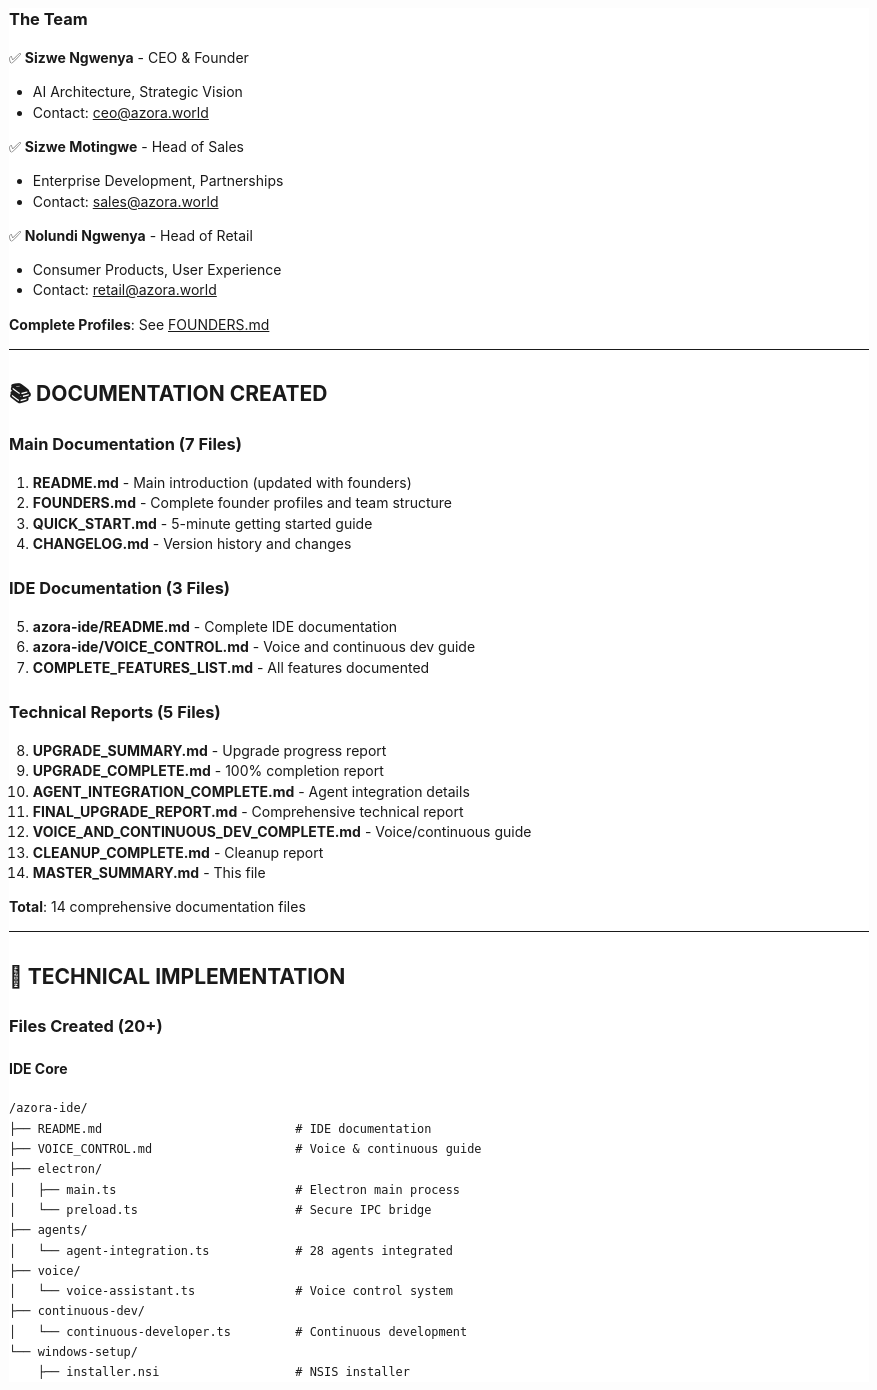 ### The Team
✅ **Sizwe Ngwenya** - CEO & Founder  
  - AI Architecture, Strategic Vision  
  - Contact: ceo@azora.world

✅ **Sizwe Motingwe** - Head of Sales  
  - Enterprise Development, Partnerships  
  - Contact: sales@azora.world

✅ **Nolundi Ngwenya** - Head of Retail  
  - Consumer Products, User Experience  
  - Contact: retail@azora.world

**Complete Profiles**: See [FOUNDERS.md](./FOUNDERS.md)

---

## 📚 DOCUMENTATION CREATED

### Main Documentation (7 Files)
1. **README.md** - Main introduction (updated with founders)
2. **FOUNDERS.md** - Complete founder profiles and team structure
3. **QUICK_START.md** - 5-minute getting started guide
4. **CHANGELOG.md** - Version history and changes

### IDE Documentation (3 Files)
5. **azora-ide/README.md** - Complete IDE documentation
6. **azora-ide/VOICE_CONTROL.md** - Voice and continuous dev guide
7. **COMPLETE_FEATURES_LIST.md** - All features documented

### Technical Reports (5 Files)
8. **UPGRADE_SUMMARY.md** - Upgrade progress report
9. **UPGRADE_COMPLETE.md** - 100% completion report
10. **AGENT_INTEGRATION_COMPLETE.md** - Agent integration details
11. **FINAL_UPGRADE_REPORT.md** - Comprehensive technical report
12. **VOICE_AND_CONTINUOUS_DEV_COMPLETE.md** - Voice/continuous guide
13. **CLEANUP_COMPLETE.md** - Cleanup report
14. **MASTER_SUMMARY.md** - This file

**Total**: 14 comprehensive documentation files

---

## 🔧 TECHNICAL IMPLEMENTATION

### Files Created (20+)

#### IDE Core
```
/azora-ide/
├── README.md                           # IDE documentation
├── VOICE_CONTROL.md                    # Voice & continuous guide
├── electron/
│   ├── main.ts                         # Electron main process
│   └── preload.ts                      # Secure IPC bridge
├── agents/
│   └── agent-integration.ts            # 28 agents integrated
├── voice/
│   └── voice-assistant.ts              # Voice control system
├── continuous-dev/
│   └── continuous-developer.ts         # Continuous development
└── windows-setup/
    ├── installer.nsi                   # NSIS installer
```